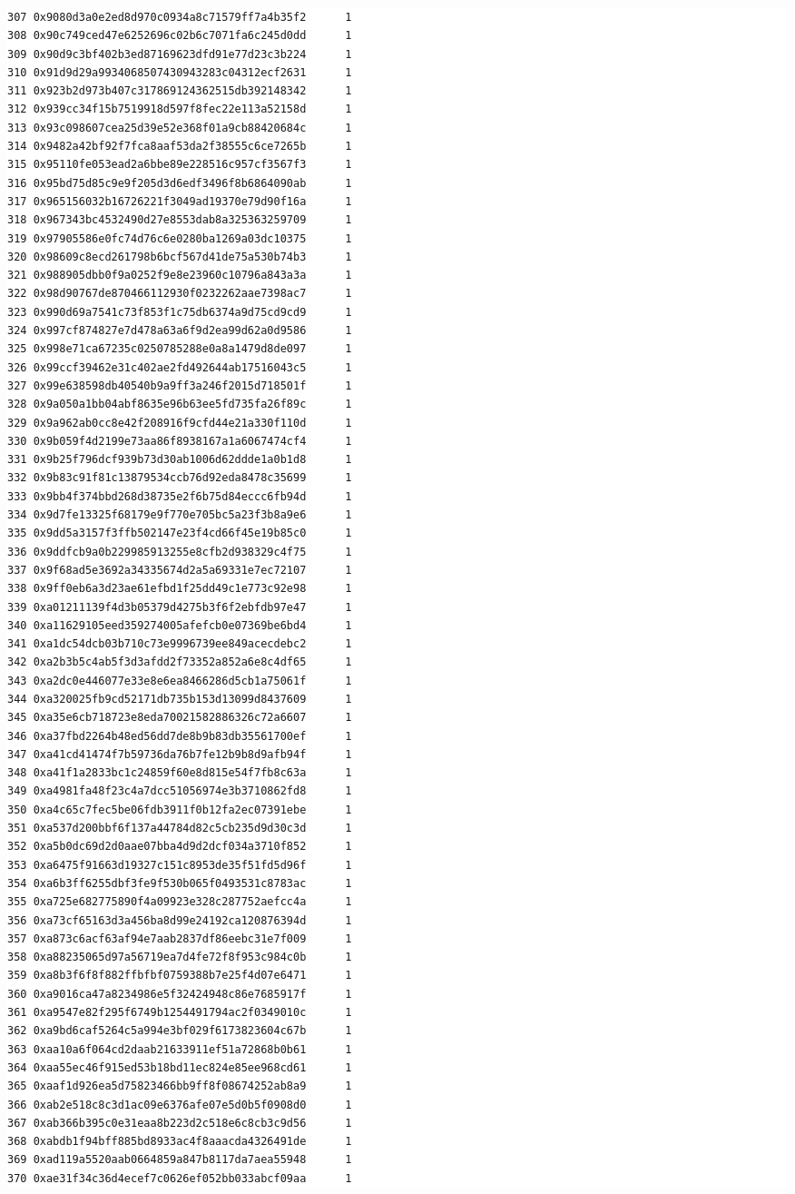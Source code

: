     307 0x9080d3a0e2ed8d970c0934a8c71579ff7a4b35f2      1
    308 0x90c749ced47e6252696c02b6c7071fa6c245d0dd      1
    309 0x90d9c3bf402b3ed87169623dfd91e77d23c3b224      1
    310 0x91d9d29a9934068507430943283c04312ecf2631      1
    311 0x923b2d973b407c317869124362515db392148342      1
    312 0x939cc34f15b7519918d597f8fec22e113a52158d      1
    313 0x93c098607cea25d39e52e368f01a9cb88420684c      1
    314 0x9482a42bf92f7fca8aaf53da2f38555c6ce7265b      1
    315 0x95110fe053ead2a6bbe89e228516c957cf3567f3      1
    316 0x95bd75d85c9e9f205d3d6edf3496f8b6864090ab      1
    317 0x965156032b16726221f3049ad19370e79d90f16a      1
    318 0x967343bc4532490d27e8553dab8a325363259709      1
    319 0x97905586e0fc74d76c6e0280ba1269a03dc10375      1
    320 0x98609c8ecd261798b6bcf567d41de75a530b74b3      1
    321 0x988905dbb0f9a0252f9e8e23960c10796a843a3a      1
    322 0x98d90767de870466112930f0232262aae7398ac7      1
    323 0x990d69a7541c73f853f1c75db6374a9d75cd9cd9      1
    324 0x997cf874827e7d478a63a6f9d2ea99d62a0d9586      1
    325 0x998e71ca67235c0250785288e0a8a1479d8de097      1
    326 0x99ccf39462e31c402ae2fd492644ab17516043c5      1
    327 0x99e638598db40540b9a9ff3a246f2015d718501f      1
    328 0x9a050a1bb04abf8635e96b63ee5fd735fa26f89c      1
    329 0x9a962ab0cc8e42f208916f9cfd44e21a330f110d      1
    330 0x9b059f4d2199e73aa86f8938167a1a6067474cf4      1
    331 0x9b25f796dcf939b73d30ab1006d62ddde1a0b1d8      1
    332 0x9b83c91f81c13879534ccb76d92eda8478c35699      1
    333 0x9bb4f374bbd268d38735e2f6b75d84eccc6fb94d      1
    334 0x9d7fe13325f68179e9f770e705bc5a23f3b8a9e6      1
    335 0x9dd5a3157f3ffb502147e23f4cd66f45e19b85c0      1
    336 0x9ddfcb9a0b229985913255e8cfb2d938329c4f75      1
    337 0x9f68ad5e3692a34335674d2a5a69331e7ec72107      1
    338 0x9ff0eb6a3d23ae61efbd1f25dd49c1e773c92e98      1
    339 0xa01211139f4d3b05379d4275b3f6f2ebfdb97e47      1
    340 0xa11629105eed359274005afefcb0e07369be6bd4      1
    341 0xa1dc54dcb03b710c73e9996739ee849acecdebc2      1
    342 0xa2b3b5c4ab5f3d3afdd2f73352a852a6e8c4df65      1
    343 0xa2dc0e446077e33e8e6ea8466286d5cb1a75061f      1
    344 0xa320025fb9cd52171db735b153d13099d8437609      1
    345 0xa35e6cb718723e8eda70021582886326c72a6607      1
    346 0xa37fbd2264b48ed56dd7de8b9b83db35561700ef      1
    347 0xa41cd41474f7b59736da76b7fe12b9b8d9afb94f      1
    348 0xa41f1a2833bc1c24859f60e8d815e54f7fb8c63a      1
    349 0xa4981fa48f23c4a7dcc51056974e3b3710862fd8      1
    350 0xa4c65c7fec5be06fdb3911f0b12fa2ec07391ebe      1
    351 0xa537d200bbf6f137a44784d82c5cb235d9d30c3d      1
    352 0xa5b0dc69d2d0aae07bba4d9d2dcf034a3710f852      1
    353 0xa6475f91663d19327c151c8953de35f51fd5d96f      1
    354 0xa6b3ff6255dbf3fe9f530b065f0493531c8783ac      1
    355 0xa725e682775890f4a09923e328c287752aefcc4a      1
    356 0xa73cf65163d3a456ba8d99e24192ca120876394d      1
    357 0xa873c6acf63af94e7aab2837df86eebc31e7f009      1
    358 0xa88235065d97a56719ea7d4fe72f8f953c984c0b      1
    359 0xa8b3f6f8f882ffbfbf0759388b7e25f4d07e6471      1
    360 0xa9016ca47a8234986e5f32424948c86e7685917f      1
    361 0xa9547e82f295f6749b1254491794ac2f0349010c      1
    362 0xa9bd6caf5264c5a994e3bf029f6173823604c67b      1
    363 0xaa10a6f064cd2daab21633911ef51a72868b0b61      1
    364 0xaa55ec46f915ed53b18bd11ec824e85ee968cd61      1
    365 0xaaf1d926ea5d75823466bb9ff8f08674252ab8a9      1
    366 0xab2e518c8c3d1ac09e6376afe07e5d0b5f0908d0      1
    367 0xab366b395c0e31eaa8b223d2c518e6c8cb3c9d56      1
    368 0xabdb1f94bff885bd8933ac4f8aaacda4326491de      1
    369 0xad119a5520aab0664859a847b8117da7aea55948      1
    370 0xae31f34c36d4ecef7c0626ef052bb033abcf09aa      1